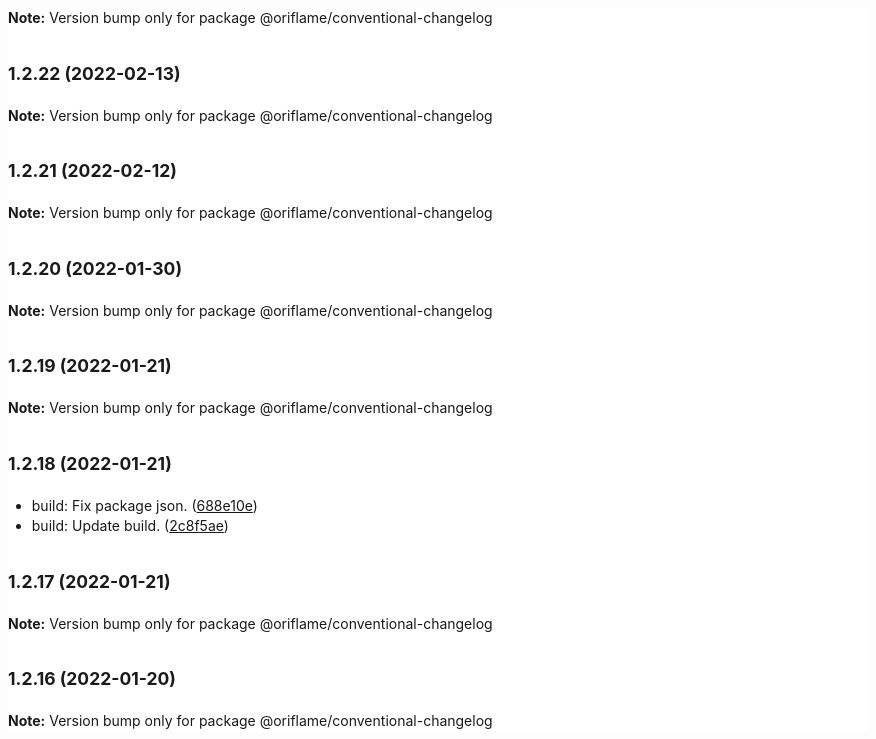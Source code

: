 **Note:** Version bump only for package @oriflame/conventional-changelog





## <small>1.2.22 (2022-02-13)</small>

**Note:** Version bump only for package @oriflame/conventional-changelog





## <small>1.2.21 (2022-02-12)</small>

**Note:** Version bump only for package @oriflame/conventional-changelog





## <small>1.2.20 (2022-01-30)</small>

**Note:** Version bump only for package @oriflame/conventional-changelog





## <small>1.2.19 (2022-01-21)</small>

**Note:** Version bump only for package @oriflame/conventional-changelog





## <small>1.2.18 (2022-01-21)</small>

* build: Fix package json. ([688e10e](https://github.com/Oriflame/conventional-changelog-tools/commit/688e10e))
* build: Update build. ([2c8f5ae](https://github.com/Oriflame/conventional-changelog-tools/commit/2c8f5ae))





## <small>1.2.17 (2022-01-21)</small>

**Note:** Version bump only for package @oriflame/conventional-changelog





## <small>1.2.16 (2022-01-20)</small>

**Note:** Version bump only for package @oriflame/conventional-changelog



